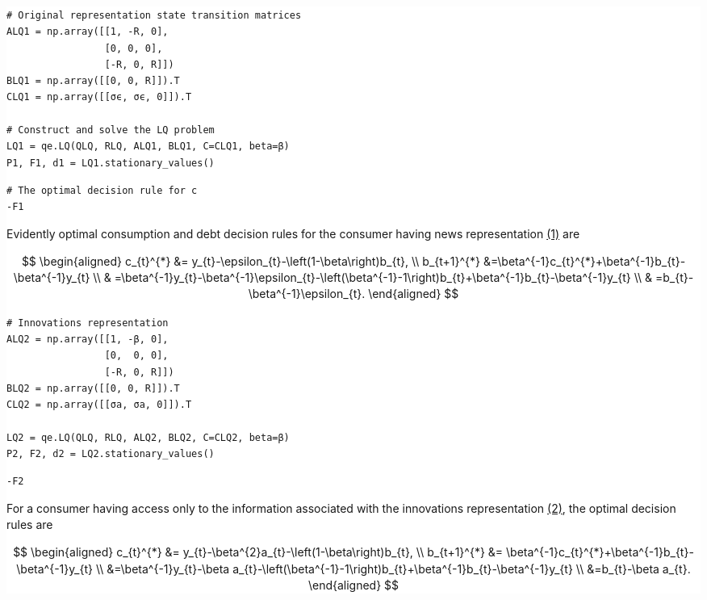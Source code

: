 ```python3 hide-output=false
# Original representation state transition matrices
ALQ1 = np.array([[1, -R, 0],
                 [0, 0, 0],
                 [-R, 0, R]])
BLQ1 = np.array([[0, 0, R]]).T
CLQ1 = np.array([[σϵ, σϵ, 0]]).T

# Construct and solve the LQ problem
LQ1 = qe.LQ(QLQ, RLQ, ALQ1, BLQ1, C=CLQ1, beta=β)
P1, F1, d1 = LQ1.stationary_values()
```

```python3 hide-output=false
# The optimal decision rule for c
-F1
```

Evidently optimal consumption and debt decision rules for the consumer
having news representation [(1)](#equation-eqn-1) are

$$
\begin{aligned}
c_{t}^{*} &= y_{t}-\epsilon_{t}-\left(1-\beta\right)b_{t}, \\
b_{t+1}^{*} &=\beta^{-1}c_{t}^{*}+\beta^{-1}b_{t}-\beta^{-1}y_{t} \\
    & =\beta^{-1}y_{t}-\beta^{-1}\epsilon_{t}-\left(\beta^{-1}-1\right)b_{t}+\beta^{-1}b_{t}-\beta^{-1}y_{t} \\
    & =b_{t}-\beta^{-1}\epsilon_{t}.
\end{aligned}
$$

```python3 hide-output=false
# Innovations representation
ALQ2 = np.array([[1, -β, 0],
                 [0,  0, 0],
                 [-R, 0, R]])
BLQ2 = np.array([[0, 0, R]]).T
CLQ2 = np.array([[σa, σa, 0]]).T

LQ2 = qe.LQ(QLQ, RLQ, ALQ2, BLQ2, C=CLQ2, beta=β)
P2, F2, d2 = LQ2.stationary_values()
```

```python3 hide-output=false
-F2
```

For a consumer having access only to the information associated with the
innovations representation [(2)](#equation-eqn-2), the optimal decision rules are

$$
\begin{aligned}
c_{t}^{*} &= y_{t}-\beta^{2}a_{t}-\left(1-\beta\right)b_{t}, \\
b_{t+1}^{*} &= \beta^{-1}c_{t}^{*}+\beta^{-1}b_{t}-\beta^{-1}y_{t} \\
    &=\beta^{-1}y_{t}-\beta a_{t}-\left(\beta^{-1}-1\right)b_{t}+\beta^{-1}b_{t}-\beta^{-1}y_{t} \\
    &=b_{t}-\beta a_{t}.
\end{aligned}
$$
